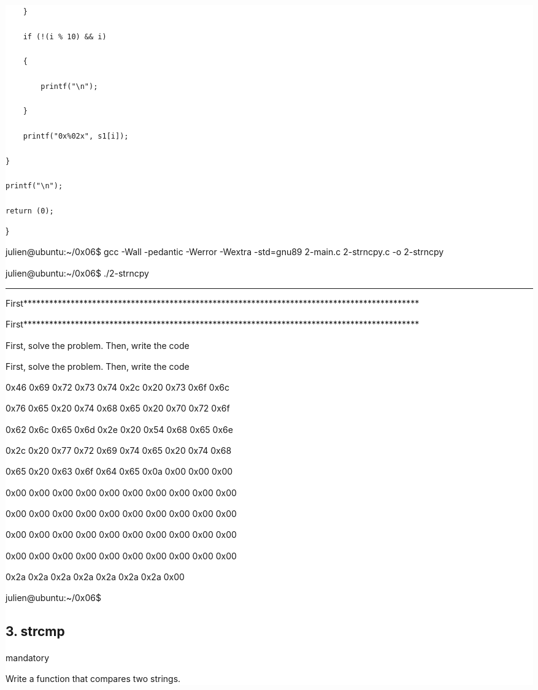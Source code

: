         }

        if (!(i % 10) && i)

        {

            printf("\n");

        }

        printf("0x%02x", s1[i]);

    }

    printf("\n");

    return (0);

}

julien@ubuntu:~/0x06$ gcc -Wall -pedantic -Werror -Wextra -std=gnu89 2-main.c 2-strncpy.c -o 2-strncpy

julien@ubuntu:~/0x06$ ./2-strncpy 

*************************************************************************************************

First********************************************************************************************

First********************************************************************************************

First, solve the problem. Then, write the code

First, solve the problem. Then, write the code

0x46 0x69 0x72 0x73 0x74 0x2c 0x20 0x73 0x6f 0x6c

0x76 0x65 0x20 0x74 0x68 0x65 0x20 0x70 0x72 0x6f

0x62 0x6c 0x65 0x6d 0x2e 0x20 0x54 0x68 0x65 0x6e

0x2c 0x20 0x77 0x72 0x69 0x74 0x65 0x20 0x74 0x68

0x65 0x20 0x63 0x6f 0x64 0x65 0x0a 0x00 0x00 0x00

0x00 0x00 0x00 0x00 0x00 0x00 0x00 0x00 0x00 0x00

0x00 0x00 0x00 0x00 0x00 0x00 0x00 0x00 0x00 0x00

0x00 0x00 0x00 0x00 0x00 0x00 0x00 0x00 0x00 0x00

0x00 0x00 0x00 0x00 0x00 0x00 0x00 0x00 0x00 0x00

0x2a 0x2a 0x2a 0x2a 0x2a 0x2a 0x2a 0x00

julien@ubuntu:~/0x06$ 

## 3. strcmp

mandatory

Write a function that compares two strings.

